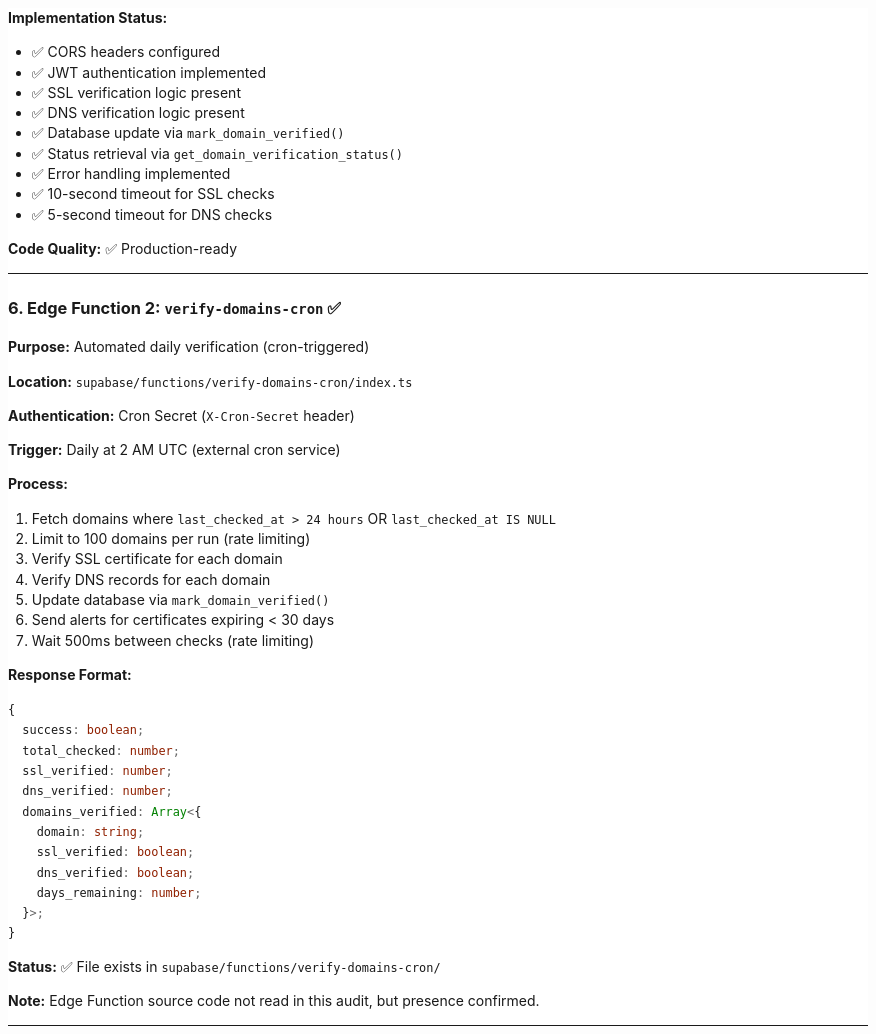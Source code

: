 **Implementation Status:**
- ✅ CORS headers configured
- ✅ JWT authentication implemented
- ✅ SSL verification logic present
- ✅ DNS verification logic present
- ✅ Database update via `mark_domain_verified()`
- ✅ Status retrieval via `get_domain_verification_status()`
- ✅ Error handling implemented
- ✅ 10-second timeout for SSL checks
- ✅ 5-second timeout for DNS checks

**Code Quality:** ✅ Production-ready

---

### 6. Edge Function 2: `verify-domains-cron` ✅

**Purpose:** Automated daily verification (cron-triggered)

**Location:** `supabase/functions/verify-domains-cron/index.ts`

**Authentication:** Cron Secret (`X-Cron-Secret` header)

**Trigger:** Daily at 2 AM UTC (external cron service)

**Process:**
1. Fetch domains where `last_checked_at > 24 hours` OR `last_checked_at IS NULL`
2. Limit to 100 domains per run (rate limiting)
3. Verify SSL certificate for each domain
4. Verify DNS records for each domain
5. Update database via `mark_domain_verified()`
6. Send alerts for certificates expiring < 30 days
7. Wait 500ms between checks (rate limiting)

**Response Format:**
```typescript
{
  success: boolean;
  total_checked: number;
  ssl_verified: number;
  dns_verified: number;
  domains_verified: Array<{
    domain: string;
    ssl_verified: boolean;
    dns_verified: boolean;
    days_remaining: number;
  }>;
}
```

**Status:** ✅ File exists in `supabase/functions/verify-domains-cron/`

**Note:** Edge Function source code not read in this audit, but presence confirmed.

---
